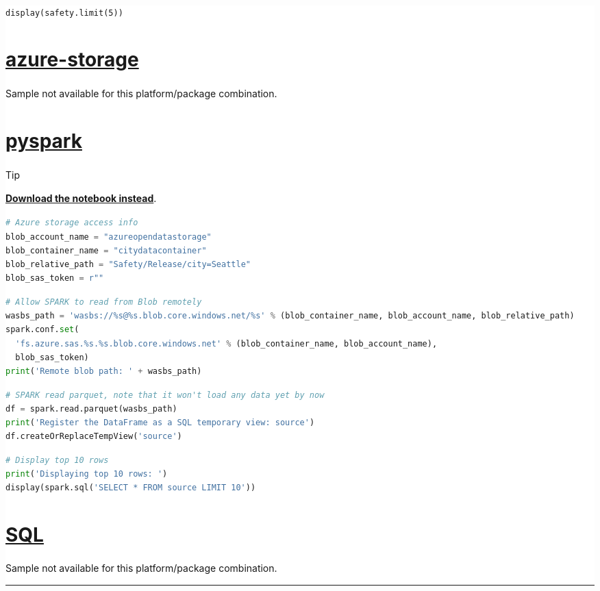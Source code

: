 ```
display(safety.limit(5))
```



# [azure-storage](#tab/azure-storage)

Sample not available for this platform/package combination.

# [pyspark](#tab/pyspark)



> [!TIP]
> **[Download the notebook instead](https://opendatasets-api.azure.com/discoveryapi/OpenDataset/DownloadNotebook?serviceType=AzureDatabricks&package=pyspark&registryId=city_safety_seattle)**.

```python
# Azure storage access info
blob_account_name = "azureopendatastorage"
blob_container_name = "citydatacontainer"
blob_relative_path = "Safety/Release/city=Seattle"
blob_sas_token = r""
```

```python
# Allow SPARK to read from Blob remotely
wasbs_path = 'wasbs://%s@%s.blob.core.windows.net/%s' % (blob_container_name, blob_account_name, blob_relative_path)
spark.conf.set(
  'fs.azure.sas.%s.%s.blob.core.windows.net' % (blob_container_name, blob_account_name),
  blob_sas_token)
print('Remote blob path: ' + wasbs_path)
```

```python
# SPARK read parquet, note that it won't load any data yet by now
df = spark.read.parquet(wasbs_path)
print('Register the DataFrame as a SQL temporary view: source')
df.createOrReplaceTempView('source')
```

```python
# Display top 10 rows
print('Displaying top 10 rows: ')
display(spark.sql('SELECT * FROM source LIMIT 10'))
```



# [SQL](#tab/sql)

Sample not available for this platform/package combination.

---
